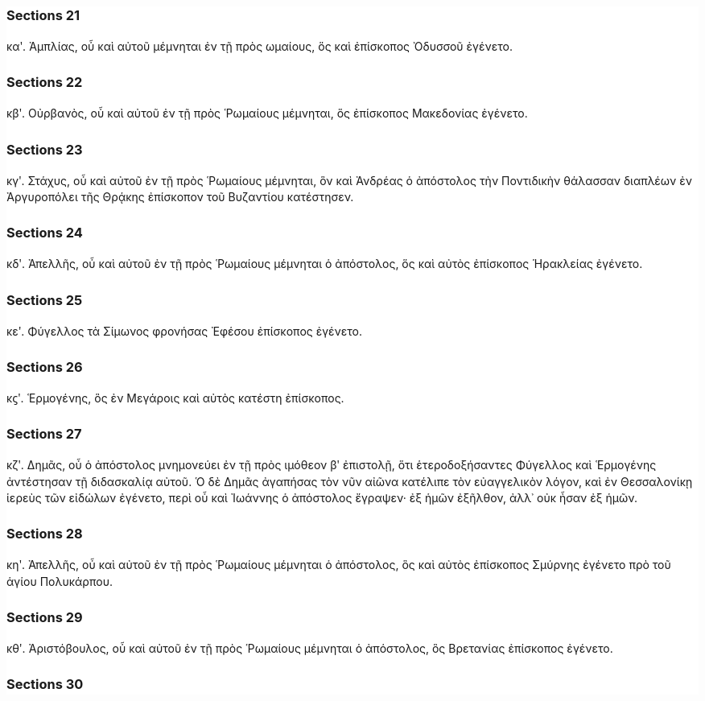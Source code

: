 
### Sections 21

<p rend="indent">καʹ. Ἀμπλίας, οὗ καὶ αὐτοῦ μέμνηται ἐν τῇ πρὸς ωμαίους, ὅς καὶ ἐπίσκοπος Ὀδυσσοῦ ἐγένετο.</p>


### Sections 22

<p rend="indent">κβʹ. Οὐρβανὸς, οὗ καὶ αὐτοῦ ἐν τῇ πρὸς Ῥωμαίους μέμνηται, ὅς ἐπίσκοπος Μακεδονίας ἐγένετο.</p>


### Sections 23

<p rend="indent">κγʹ. Στάχυς, οὗ καὶ αὐτοῦ ἐν τῇ πρὸς Ῥωμαίους μέμνηται, ὃν καὶ Ἀνδρέας ὁ ἀπόστολος τὴν Ποντιδικὴν θάλασσαν διαπλέων ἐν Ἀργυροπόλει τῆς Θρᾴκης ἐπίσκοπον τοῦ Βυζαντίου κατέστησεν.</p>


### Sections 24

<p rend="indent">κδʹ. Ἀπελλῆς, οὗ καὶ αὐτοῦ ἐν τῇ πρὸς Ῥωμαίους μέμνηται ὁ ἀπόστολος, ὅς καὶ αὐτὸς ἐπίσκοπος Ἡρακλείας ἐγένετο.</p>


### Sections 25

<p rend="indent">κεʹ. Φύγελλος τὰ Σίμωνος φρονήσας Ἐφέσου ἐπίσκοπος ἐγένετο.</p>


### Sections 26

<p rend="indent">κϛʹ. Ἑρμογένης, ὃς ἐν Μεγάροις καὶ αὐτὸς κατέστη ἐπίσκοπος.<pb facs="prophetarumvita00schegoog_0213"/></p>


### Sections 27

<p rend="indent">κζʹ. Δημᾶς, οὗ ὁ ἀπόστολος μνημονεύει ἐν τῇ πρὸς ιμόθεον βʹ ἐπιστολῇ, ὅτι ἑτεροδοξήσαντες Φύγελλος καὶ Ἑρμογένης ἀντέστησαν τῇ διδασκαλίᾳ αὐτοῦ. Ὁ δὲ Δημᾶς ἀγαπήσας τὸν νῦν αἰῶνα κατέλιπε τὸν εὐαγγελικὸν λόγον, καὶ ἐν Θεσσαλονίκῃ ἱερεὺς τῶν εἰδώλων ἐγένετο, περὶ οὗ καὶ Ἰωάννης ὁ ἀπόστολος ἔγραψεν· ἐξ ἡμῶν ἐξῆλθον, ἀλλ᾽ οὐκ ἦσαν ἐξ ἡμῶν.</p>


### Sections 28

<p rend="indent">κηʹ. Ἀπελλῆς, οὗ καὶ αὐτοῦ ἐν τῇ πρὸς Ῥωμαίους μέμνηται ὁ ἀπόστολος, ὃς καὶ αὐτὸς ἐπίσκοπος Σμύρνης ἐγένετο πρὸ τοῦ ἁγίου Πολυκάρπου.</p>


### Sections 29

<p rend="indent">κθʹ. Ἀριστόβουλος, οὗ καὶ αὐτοῦ ἐν τῇ πρὸς Ῥωμαίους μέμνηται ὁ ἀπόστολος, ὃς Βρετανίας ἐπίσκοπος ἐγένετο.</p>


### Sections 30
